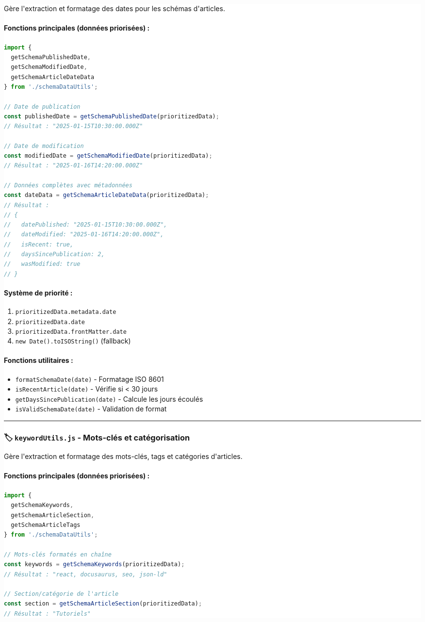 Gère l'extraction et formatage des dates pour les schémas d'articles.

#### **Fonctions principales (données priorisées) :**

```javascript
import { 
  getSchemaPublishedDate, 
  getSchemaModifiedDate, 
  getSchemaArticleDateData 
} from './schemaDataUtils';

// Date de publication
const publishedDate = getSchemaPublishedDate(prioritizedData);
// Résultat : "2025-01-15T10:30:00.000Z"

// Date de modification
const modifiedDate = getSchemaModifiedDate(prioritizedData);
// Résultat : "2025-01-16T14:20:00.000Z"

// Données complètes avec métadonnées
const dateData = getSchemaArticleDateData(prioritizedData);
// Résultat : 
// {
//   datePublished: "2025-01-15T10:30:00.000Z",
//   dateModified: "2025-01-16T14:20:00.000Z", 
//   isRecent: true,
//   daysSincePublication: 2,
//   wasModified: true
// }
```

#### **Système de priorité :**
1. `prioritizedData.metadata.date`
2. `prioritizedData.date`
3. `prioritizedData.frontMatter.date`
4. `new Date().toISOString()` (fallback)

#### **Fonctions utilitaires :**
- `formatSchemaDate(date)` - Formatage ISO 8601
- `isRecentArticle(date)` - Vérifie si < 30 jours
- `getDaysSincePublication(date)` - Calcule les jours écoulés
- `isValidSchemaDate(date)` - Validation de format

---

### 🏷️ `keywordUtils.js` - Mots-clés et catégorisation

Gère l'extraction et formatage des mots-clés, tags et catégories d'articles.

#### **Fonctions principales (données priorisées) :**

```javascript
import { 
  getSchemaKeywords, 
  getSchemaArticleSection, 
  getSchemaArticleTags 
} from './schemaDataUtils';

// Mots-clés formatés en chaîne
const keywords = getSchemaKeywords(prioritizedData);
// Résultat : "react, docusaurus, seo, json-ld"

// Section/catégorie de l'article
const section = getSchemaArticleSection(prioritizedData);
// Résultat : "Tutoriels"

```